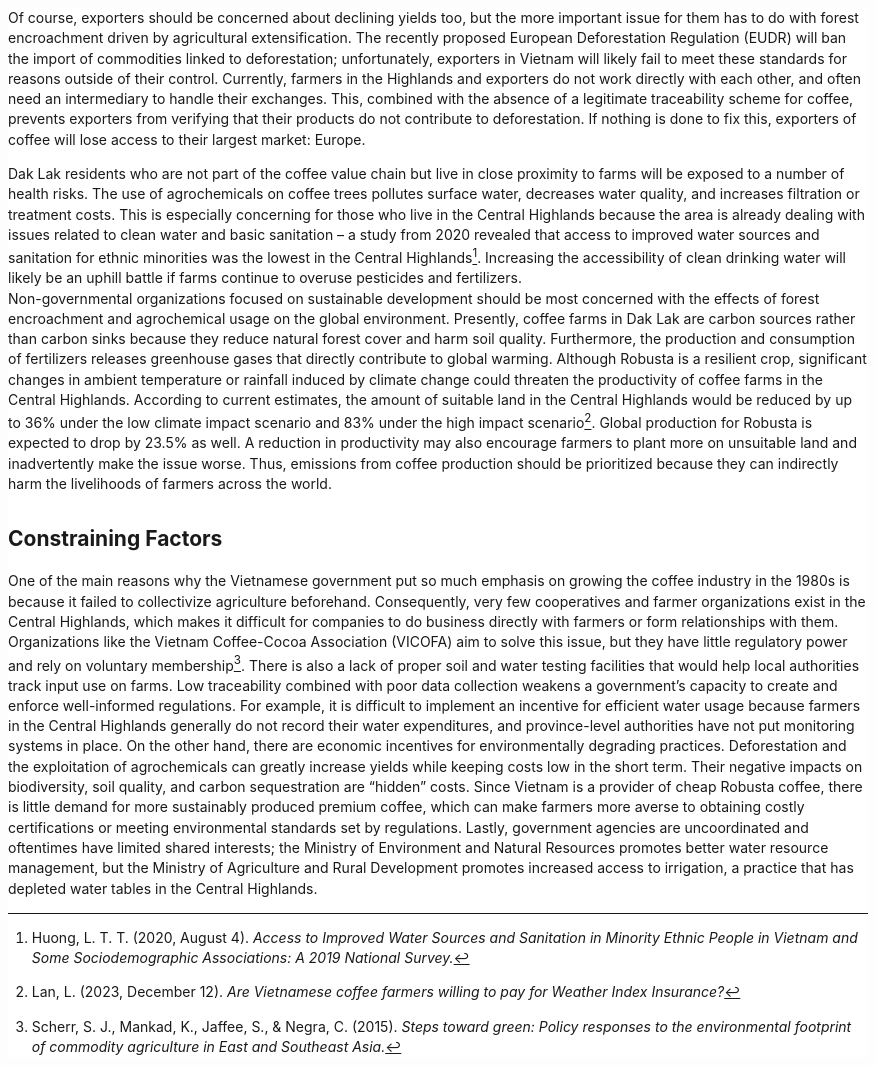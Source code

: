Of course, exporters should be concerned about declining yields too, but the more important issue for them has to do with forest encroachment driven by agricultural extensification. The recently proposed European Deforestation Regulation (EUDR) will ban the import of commodities linked to deforestation; unfortunately, exporters in Vietnam will likely fail to meet these standards for reasons outside of their control. Currently, farmers in the Highlands and exporters do not work directly with each other, and often need an intermediary to handle their exchanges. This, combined with the absence of a legitimate traceability scheme for coffee, prevents exporters from verifying that their products do not contribute to deforestation. If nothing is done to fix this, exporters of coffee will lose access to their largest market: Europe. 

Dak Lak residents who are not part of the coffee value chain but live in close proximity to farms will be exposed to a number of health risks. The use of agrochemicals on coffee trees pollutes surface water, decreases water quality, and increases filtration or treatment costs. This is especially concerning for those who live in the Central Highlands because the area is already dealing with issues related to clean water and basic sanitation – a study from 2020 revealed that access to improved water sources and sanitation for ethnic minorities was the lowest in the Central Highlands[^13]. Increasing the accessibility of clean drinking water will likely be an uphill battle if farms continue to overuse pesticides and fertilizers.   
Non-governmental organizations focused on sustainable development should be most concerned with the effects of forest encroachment and agrochemical usage on the global environment. Presently, coffee farms in Dak Lak are carbon sources rather than carbon sinks because they reduce natural forest cover and harm soil quality. Furthermore, the production and consumption of fertilizers releases greenhouse gases that directly contribute to global warming. Although Robusta is a resilient crop, significant changes in ambient temperature or rainfall induced by climate change could threaten the productivity of coffee farms in the Central Highlands. According to current estimates, the amount of suitable land in the Central Highlands would be reduced by up to 36% under the low climate impact scenario and 83% under the high impact scenario[^14]. Global production for Robusta is expected to drop by 23.5% as well. A reduction in productivity may also encourage farmers to plant more on unsuitable land and inadvertently make the issue worse. Thus, emissions from coffee production should be prioritized because they can indirectly harm the livelihoods of farmers across the world.   

## Constraining Factors

One of the main reasons why the Vietnamese government put so much emphasis on growing the coffee industry in the 1980s is because it failed to collectivize agriculture beforehand. Consequently, very few cooperatives and farmer organizations exist in the Central Highlands, which makes it difficult for companies to do business directly with farmers or form relationships with them. Organizations like the Vietnam Coffee-Cocoa Association (VICOFA) aim to solve this issue, but they have little regulatory power and rely on voluntary membership[^15]. There is also a lack of proper soil and water testing facilities that would help local authorities track input use on farms. Low traceability combined with poor data collection weakens a government’s capacity to create and enforce well-informed regulations. For example, it is difficult to implement an incentive for efficient water usage because farmers in the Central Highlands generally do not record their water expenditures, and province-level authorities have not put monitoring systems in place. On the other hand, there are economic incentives for environmentally degrading practices. Deforestation and the exploitation of agrochemicals can greatly increase yields while keeping costs low in the short term. Their negative impacts on biodiversity, soil quality, and carbon sequestration are “hidden” costs. Since Vietnam is a provider of cheap Robusta coffee, there is little demand for more sustainably produced premium coffee, which can make farmers more averse to obtaining costly certifications or meeting environmental standards set by regulations. Lastly, government agencies are uncoordinated and oftentimes have limited shared interests; the Ministry of Environment and Natural Resources promotes better water resource management, but the Ministry of Agriculture and Rural Development promotes increased access to irrigation, a practice that has depleted water tables in the Central Highlands.   


[^1]:  NCA. (2022). *Coffee Consumption Hits Two-Decade High.*
[^2]:  USDA. (2023). *Coffee: World Markets and Trade.*
[^3]:  Nguyen, T. H. M. (2021, September 29). *The environment impacts of coffee industry and environmental requirements for coffee enterprises in Vietnam*.
[^4]:  MARD. (2024, February 17). *Vietnam’s coffee exports doubled in January 2024*. 
[^5]:  Catherine Beal. (2020, July 3). *Background on coffee in Vietnam*.
[^6]:  USDA. (2023, June 6). *Coffee Annual*.
[^7]:  USDA. (2023, May 24). *Coffee Annual.*
[^8]:  IUCN. (2022, June 27). *Transforming Coffee and water use in the Central Highlands of Vietnam: Case study from Dak Lak province*. 
[^9]: Nguyen, T. H. M. (2021, September 29). *The environment impacts of coffee industry and environmental requirements for coffee enterprises in Vietnam.*
[^10]: Scherr, S. J., Mankad, K., Jaffee, S., & Negra, C. (2015). *Steps toward green: Policy responses to the environmental footprint of commodity agriculture in East and Southeast Asia.*
[^11]: IUCN. (2020, August 3). *Transforming Coffee and water use in the Central Highlands of Vietnam: Case study from Dak Lak province.* 
[^12]: UNEP. (2021, January 22). *Coffee, environmental degradation and smallholder livelihoods.*
[^13]: Huong, L. T. T. (2020, August 4). *Access to Improved Water Sources and Sanitation in Minority Ethnic People in Vietnam and Some Sociodemographic Associations: A 2019 National Survey.*
[^14]: Lan, L. (2023, December 12). *Are Vietnamese coffee farmers willing to pay for Weather Index Insurance?*
[^15]: Scherr, S. J., Mankad, K., Jaffee, S., & Negra, C. (2015). *Steps toward green: Policy responses to the environmental footprint of commodity agriculture in East and Southeast Asia.*
[^16]: Nguyen, P. (2023, November 17). *Vietnam coffee market: Consumers, challenges, and prospects.*
[^17]: Scherr, S. J., Mankad, K., Jaffee, S., & Negra, C. (2015). *Steps toward green: Policy responses to the environmental footprint of commodity agriculture in East and Southeast Asia.*
[^18]: GCP. (2021). *National Sustainability Curriculum for Arabica in Vietnam set to boost quality and value.*
[^19]: IDH. (2023, August). *National Action Plan for Vietnam coffee sector to comply with EU Deforestation Regulation (EUDR).* 
[^20]: IDH. (2016, November). *Improving Climate Change Resilience of Coffee Production in Dak Lak Province, Vietnam.* 
[^21]: KIT. (2024, April 16). *Evaluation of the initiative for sustainable landscapes (ISLA) programme.* 
[^22]: USAID. (2020, December 12). *Scaling up sustainable Robusta coffee production in Vietnam: reducing carbon footprints while improving farm profitability.* 
[^23]: Mohler, C. (2022, February 7). *Guidelines for intercropping.*
[^24]: IUCN. (2020, August 3). *Transforming Coffee and water use in the Central Highlands of Vietnam: Case study from Dak Lak province.* 
[^25]: Johnson, S. (2022, December 27). *How Ivory Coast is winning the fight to keep its children out of the cocoa fields.*
[^26]: OEC. (2024, February). *Cocoa beans in Côte d’ivoire.*
[^27]: IDH. (2023, September 21). *Côte d’Ivoire Cocoa and Forests Initiative 2022 Annual Report.* 
[^28]: Zon, H. (2022, November 13). *Cocoa farmers fear climate change lowering crop production.*
[^29]: United Nations. (2022, May 17). *UNSDG | Sustainable Cocoa farming in Côte d’Ivoire: UN deputy chief notes significant progress and calls for greater international support.*
[^30]: See 27\.
[^31]: Ngari, A. (2022, May 31). *Shady cocoa farming at the root of Côte d’Ivoire’s deforestation: ISS Africa.*
[^32]: Gayle, D. (2023, May 22). *Cocoa planting is destroying protected forests in West Africa, study finds.*
[^33]: IDH. (2023, September 21). *Côte d’Ivoire Cocoa and Forests Initiative 2022 Annual Report.* 